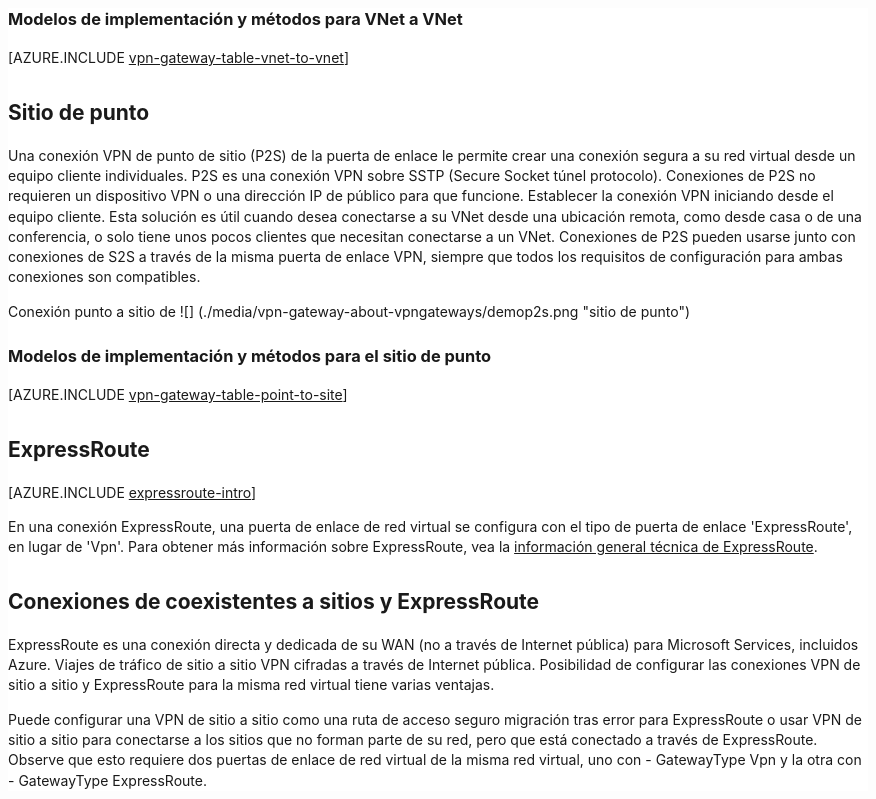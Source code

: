
### <a name="deployment-models-and-methods-for-vnet-to-vnet"></a>Modelos de implementación y métodos para VNet a VNet

[AZURE.INCLUDE [vpn-gateway-table-vnet-to-vnet](../../includes/vpn-gateway-table-vnet-to-vnet-include.md)] 


## <a name="point-to-site"></a>Sitio de punto

Una conexión VPN de punto de sitio (P2S) de la puerta de enlace le permite crear una conexión segura a su red virtual desde un equipo cliente individuales. P2S es una conexión VPN sobre SSTP (Secure Socket túnel protocolo). Conexiones de P2S no requieren un dispositivo VPN o una dirección IP de público para que funcione. Establecer la conexión VPN iniciando desde el equipo cliente. Esta solución es útil cuando desea conectarse a su VNet desde una ubicación remota, como desde casa o de una conferencia, o solo tiene unos pocos clientes que necesitan conectarse a un VNet. Conexiones de P2S pueden usarse junto con conexiones de S2S a través de la misma puerta de enlace VPN, siempre que todos los requisitos de configuración para ambas conexiones son compatibles.


Conexión punto a sitio de ![] (./media/vpn-gateway-about-vpngateways/demop2s.png "sitio de punto")

### <a name="deployment-models-and-methods-for-point-to-site"></a>Modelos de implementación y métodos para el sitio de punto

[AZURE.INCLUDE [vpn-gateway-table-point-to-site](../../includes/vpn-gateway-table-point-to-site-include.md)] 


## <a name="expressroute"></a>ExpressRoute

[AZURE.INCLUDE [expressroute-intro](../../includes/expressroute-intro-include.md)]

En una conexión ExpressRoute, una puerta de enlace de red virtual se configura con el tipo de puerta de enlace 'ExpressRoute', en lugar de 'Vpn'. Para obtener más información sobre ExpressRoute, vea la [información general técnica de ExpressRoute](../expressroute/expressroute-introduction.md).


## <a name="site-to-site-and-expressroute-coexisting-connections"></a>Conexiones de coexistentes a sitios y ExpressRoute

ExpressRoute es una conexión directa y dedicada de su WAN (no a través de Internet pública) para Microsoft Services, incluidos Azure. Viajes de tráfico de sitio a sitio VPN cifradas a través de Internet pública. Posibilidad de configurar las conexiones VPN de sitio a sitio y ExpressRoute para la misma red virtual tiene varias ventajas.

Puede configurar una VPN de sitio a sitio como una ruta de acceso seguro migración tras error para ExpressRoute o usar VPN de sitio a sitio para conectarse a los sitios que no forman parte de su red, pero que está conectado a través de ExpressRoute. Observe que esto requiere dos puertas de enlace de red virtual de la misma red virtual, uno con - GatewayType Vpn y la otra con - GatewayType ExpressRoute.

